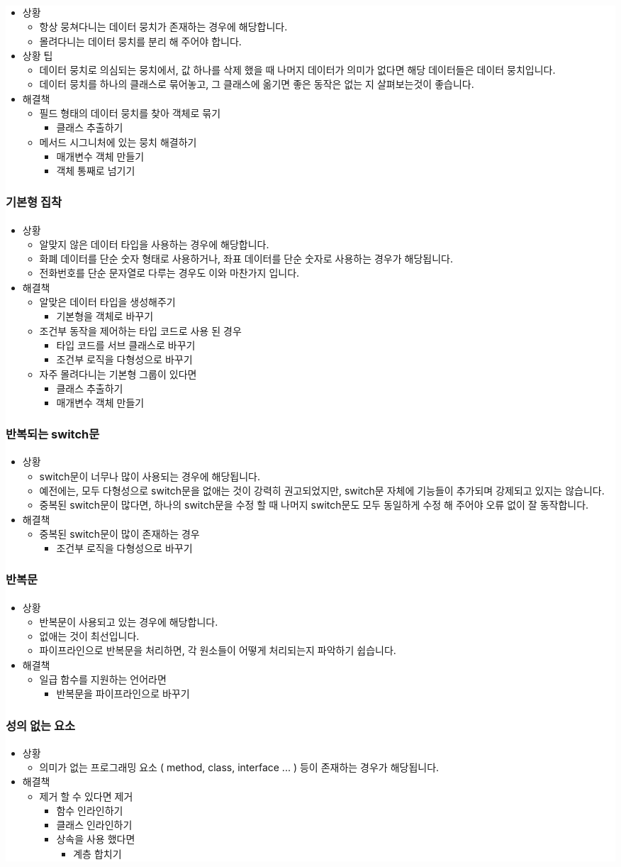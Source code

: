 - 상황
    - 항상 뭉쳐다니는 데이터 뭉치가 존재하는 경우에 해당합니다.
    - 몰려다니는 데이터 뭉치를 분리 해 주어야 합니다.
- 상황 팁
    - 데이터 뭉치로 의심되는 뭉치에서, 값 하나를 삭제 했을 때 나머지 데이터가 의미가 없다면 해당 데이터들은 데이터 뭉치입니다.
    - 데이터 뭉치를 하나의 클래스로 묶어놓고, 그 클래스에 옮기면 좋은 동작은 없는 지 살펴보는것이 좋습니다.
- 해결책
    - 필드 형태의 데이터 뭉치를 찾아 객체로 묶기
        - 클래스 추출하기
    - 메서드 시그니처에 있는 뭉치 해결하기
        - 매개변수 객체 만들기
        - 객체 통째로 넘기기

### 기본형 집착

- 상황
    - 알맞지 않은 데이터 타입을 사용하는 경우에 해당합니다.
    - 화폐 데이터를 단순 숫자 형태로 사용하거나, 좌표 데이터를 단순 숫자로 사용하는 경우가 해당됩니다.
    - 전화번호를 단순 문자열로 다루는 경우도 이와 마찬가지 입니다.
- 해결책
    - 알맞은 데이터 타입을 생성해주기
        - 기본형을 객체로 바꾸기
    - 조건부 동작을 제어하는 타입 코드로 사용 된 경우
        - 타입 코드를 서브 클래스로 바꾸기
        - 조건부 로직을 다형성으로 바꾸기
    - 자주 몰려다니는 기본형 그룹이 있다면
        - 클래스 추출하기
        - 매개변수 객체 만들기

### 반복되는 switch문

- 상황
    - switch문이 너무나 많이 사용되는 경우에 해당됩니다.
    - 예전에는, 모두 다형성으로 switch문을 없애는 것이 강력히 권고되었지만, switch문 자체에 기능들이 추가되며 강제되고 있지는 않습니다.
    - 중복된 switch문이 많다면, 하나의 switch문을 수정 할 때 나머지 switch문도 모두 동일하게 수정 해 주어야 오류 없이 잘 동작합니다.
- 해결책
    - 중복된 switch문이 많이 존재하는 경우
        - 조건부 로직을 다형성으로 바꾸기

### 반복문

- 상황
    - 반복문이 사용되고 있는 경우에 해당합니다.
    - 없애는 것이 최선입니다.
    - 파이프라인으로 반복문을 처리하면, 각 원소들이 어떻게 처리되는지 파악하기 쉽습니다.
- 해결책
    - 일급 함수를 지원하는 언어라면
        - 반복문을 파이프라인으로 바꾸기

### 성의 없는 요소

- 상황
    - 의미가 없는 프로그래밍 요소 ( method, class, interface ... ) 등이 존재하는 경우가 해당됩니다.
- 해결책
    - 제거 할 수 있다면 제거
        - 함수 인라인하기
        - 클래스 인라인하기
        - 상속을 사용 했다면
            - 계층 합치기
